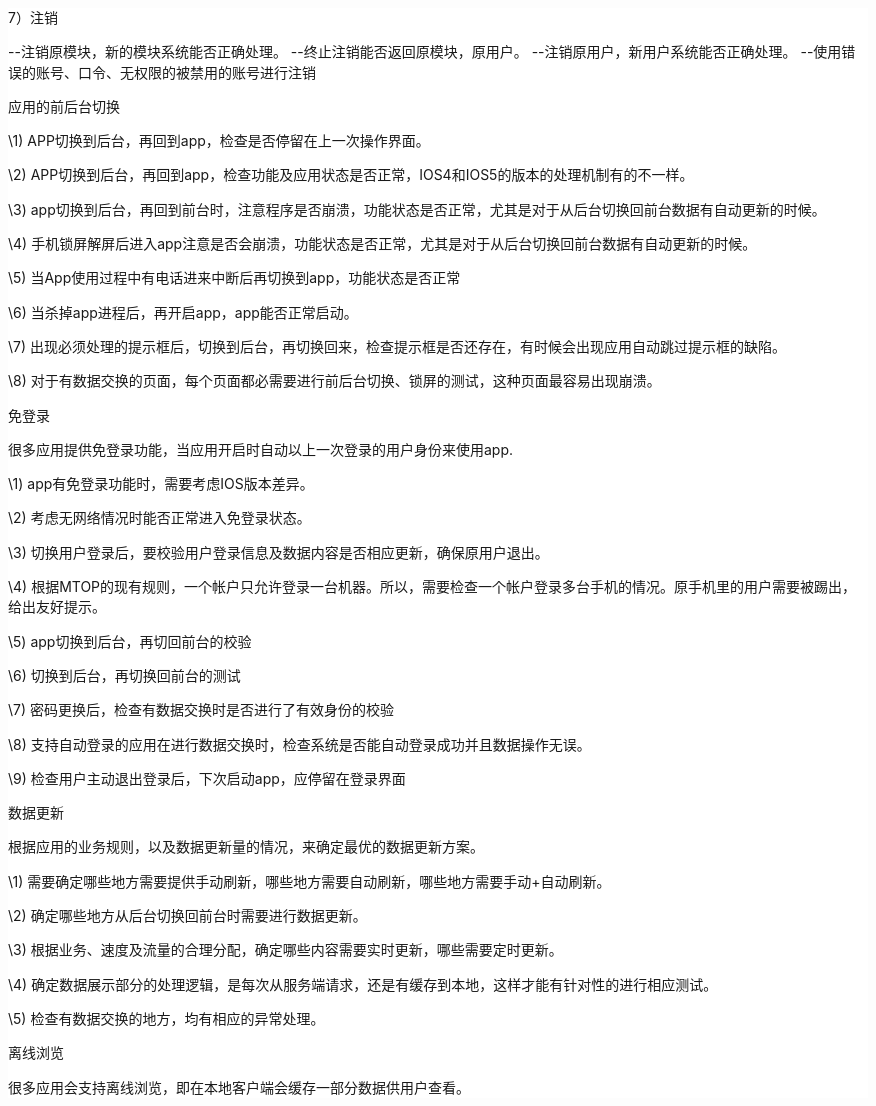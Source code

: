 7）注销

--注销原模块，新的模块系统能否正确处理。
--终止注销能否返回原模块，原用户。
--注销原用户，新用户系统能否正确处理。
--使用错误的账号、口令、无权限的被禁用的账号进行注销

应用的前后台切换

\1) APP切换到后台，再回到app，检查是否停留在上一次操作界面。

\2) APP切换到后台，再回到app，检查功能及应用状态是否正常，IOS4和IOS5的版本的处理机制有的不一样。

\3) app切换到后台，再回到前台时，注意程序是否崩溃，功能状态是否正常，尤其是对于从后台切换回前台数据有自动更新的时候。

\4) 手机锁屏解屏后进入app注意是否会崩溃，功能状态是否正常，尤其是对于从后台切换回前台数据有自动更新的时候。

\5) 当App使用过程中有电话进来中断后再切换到app，功能状态是否正常

\6) 当杀掉app进程后，再开启app，app能否正常启动。

\7) 出现必须处理的提示框后，切换到后台，再切换回来，检查提示框是否还存在，有时候会出现应用自动跳过提示框的缺陷。

\8) 对于有数据交换的页面，每个页面都必需要进行前后台切换、锁屏的测试，这种页面最容易出现崩溃。

免登录

很多应用提供免登录功能，当应用开启时自动以上一次登录的用户身份来使用app.

\1) app有免登录功能时，需要考虑IOS版本差异。

\2) 考虑无网络情况时能否正常进入免登录状态。

\3) 切换用户登录后，要校验用户登录信息及数据内容是否相应更新，确保原用户退出。

\4) 根据MTOP的现有规则，一个帐户只允许登录一台机器。所以，需要检查一个帐户登录多台手机的情况。原手机里的用户需要被踢出，给出友好提示。

\5) app切换到后台，再切回前台的校验

\6) 切换到后台，再切换回前台的测试

\7) 密码更换后，检查有数据交换时是否进行了有效身份的校验

\8) 支持自动登录的应用在进行数据交换时，检查系统是否能自动登录成功并且数据操作无误。

\9) 检查用户主动退出登录后，下次启动app，应停留在登录界面

数据更新

根据应用的业务规则，以及数据更新量的情况，来确定最优的数据更新方案。

\1) 需要确定哪些地方需要提供手动刷新，哪些地方需要自动刷新，哪些地方需要手动+自动刷新。

\2) 确定哪些地方从后台切换回前台时需要进行数据更新。

\3) 根据业务、速度及流量的合理分配，确定哪些内容需要实时更新，哪些需要定时更新。

\4) 确定数据展示部分的处理逻辑，是每次从服务端请求，还是有缓存到本地，这样才能有针对性的进行相应测试。

\5) 检查有数据交换的地方，均有相应的异常处理。

 离线浏览

很多应用会支持离线浏览，即在本地客户端会缓存一部分数据供用户查看。
